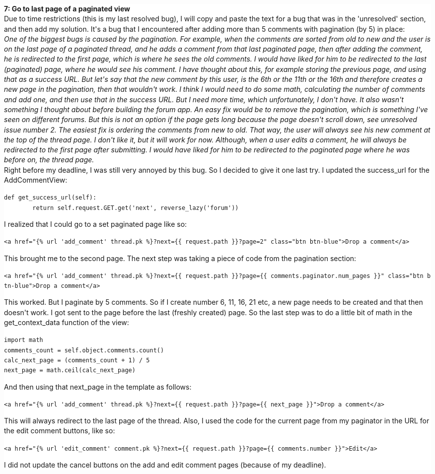 **7: Go to last page of a paginated view**<br>
Due to time restrictions (this is my last resolved bug), I will copy and paste the text for a bug that was in the 'unresolved' section, and then add my solution. It's a bug that I encountered after adding more than 5 comments with pagination (by 5) in place:
<br><em>
One of the biggest bugs is caused by the pagination. For example, when the comments are sorted from old to new and the user is on the last page of a paginated thread, and he adds a comment from that last paginated page, then after adding the comment, he is redirected to the first page, which is where he sees the old comments. I would have liked for him to be redirected to the last (paginated) page, where he would see his comment. I have thought about this, for example storing the previous page, and using that as a success URL. But let's say that the new comment by this user, is the 6th or the 11th or the 16th and therefore creates a new page in the pagination, then that wouldn't work. I think I would need to do some math, calculating the number of comments and add one, and then use that in the success URL. But I need more time, which unfortunately, I don't have. It also wasn't something I thought about before building the forum app. An easy fix would be to remove the pagination, which is something I've seen on different forums. But this is not an option if the page gets long because the page doesn't scroll down, see unresolved issue number 2. The easiest fix is ordering the comments from new to old. That way, the user will always see his new comment at the top of the thread page. I don't like it, but it will work for now.
Although, when a user edits a comment, he will always be redirected to the first page after submitting. I would have liked for him to be redirected to the paginated page where he was before on, the thread page.
</em><br>
Right before my deadline, I was still very annoyed by this bug. So I decided to give it one last try. I updated the success_url for the AddCommentView:
```
def get_success_url(self):
        return self.request.GET.get('next', reverse_lazy('forum'))
```
I realized that I could go to a set paginated page like so:
```
<a href="{% url 'add_comment' thread.pk %}?next={{ request.path }}?page=2" class="btn btn-blue">Drop a comment</a>
```
This brought me to the second page.
The next step was taking a piece of code from the pagination section:
```
<a href="{% url 'add_comment' thread.pk %}?next={{ request.path }}?page={{ comments.paginator.num_pages }}" class="btn btn-blue">Drop a comment</a>
```
This worked. But I paginate by 5 comments. So if I create number 6, 11, 16, 21 etc, a new page needs to be created and that then doesn't work. I got sent to the page before the last (freshly created) page. So the last step was to do a little bit of math in the get_context_data function of the view:
```
import math
comments_count = self.object.comments.count()
calc_next_page = (comments_count + 1) / 5
next_page = math.ceil(calc_next_page)
```
And then using that next_page in the template as follows:
```
<a href="{% url 'add_comment' thread.pk %}?next={{ request.path }}?page={{ next_page }}">Drop a comment</a>
```
This will always redirect to the last page of the thread. Also, I used the code for the current page from my paginator in the URL for the edit comment buttons, like so:
```
<a href="{% url 'edit_comment' comment.pk %}?next={{ request.path }}?page={{ comments.number }}">Edit</a>
```
I did not update the cancel buttons on the add and edit comment pages (because of my deadline).
